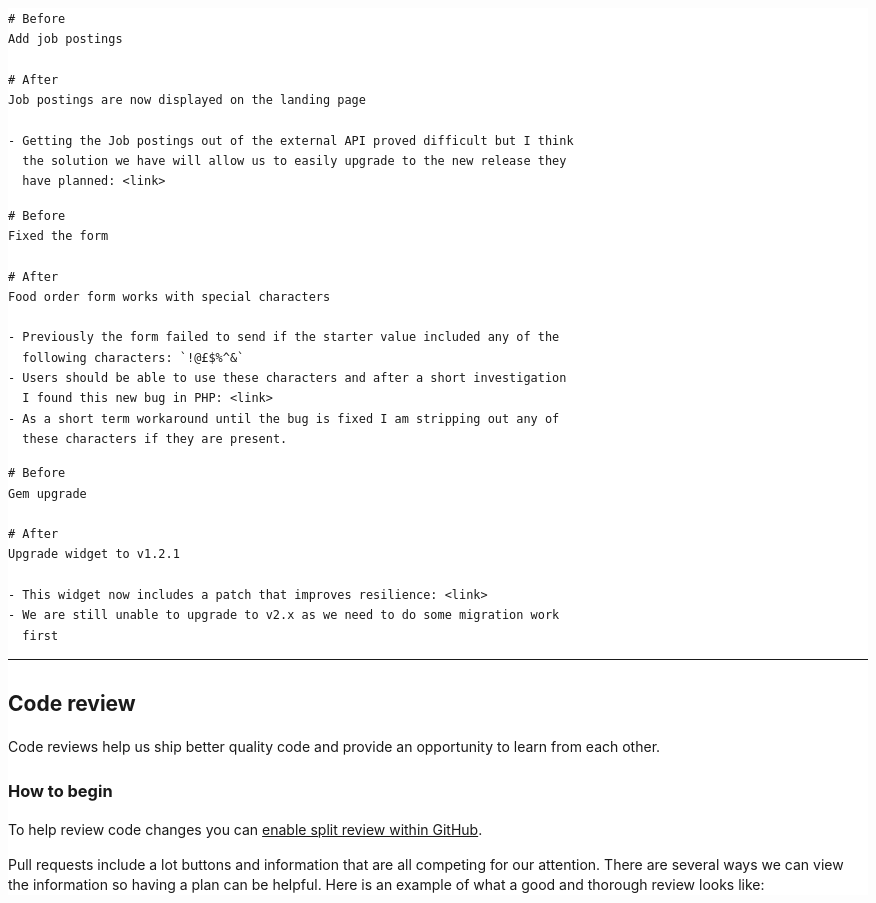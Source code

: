 ```
# Before
Add job postings

# After
Job postings are now displayed on the landing page

- Getting the Job postings out of the external API proved difficult but I think
  the solution we have will allow us to easily upgrade to the new release they
  have planned: <link>
```

```
# Before
Fixed the form

# After
Food order form works with special characters

- Previously the form failed to send if the starter value included any of the
  following characters: `!@£$%^&`
- Users should be able to use these characters and after a short investigation
  I found this new bug in PHP: <link>
- As a short term workaround until the bug is fixed I am stripping out any of
  these characters if they are present.
```

```
# Before
Gem upgrade

# After
Upgrade widget to v1.2.1

- This widget now includes a patch that improves resilience: <link>
- We are still unable to upgrade to v2.x as we need to do some migration work
  first
```

---

## Code review

Code reviews help us ship better quality code and provide an opportunity to
learn from each other.

### How to begin

To help review code changes you can
[enable split review within GitHub](https://docs.github.com/en/github/collaborating-with-pull-requests/proposing-changes-to-your-work-with-pull-requests/about-comparing-branches-in-pull-requests#diff-view-options).

Pull requests include a lot buttons and information that are all competing for
our attention. There are several ways we can view the information so having a
plan can be helpful. Here is an example of what a good and thorough review looks
like:
